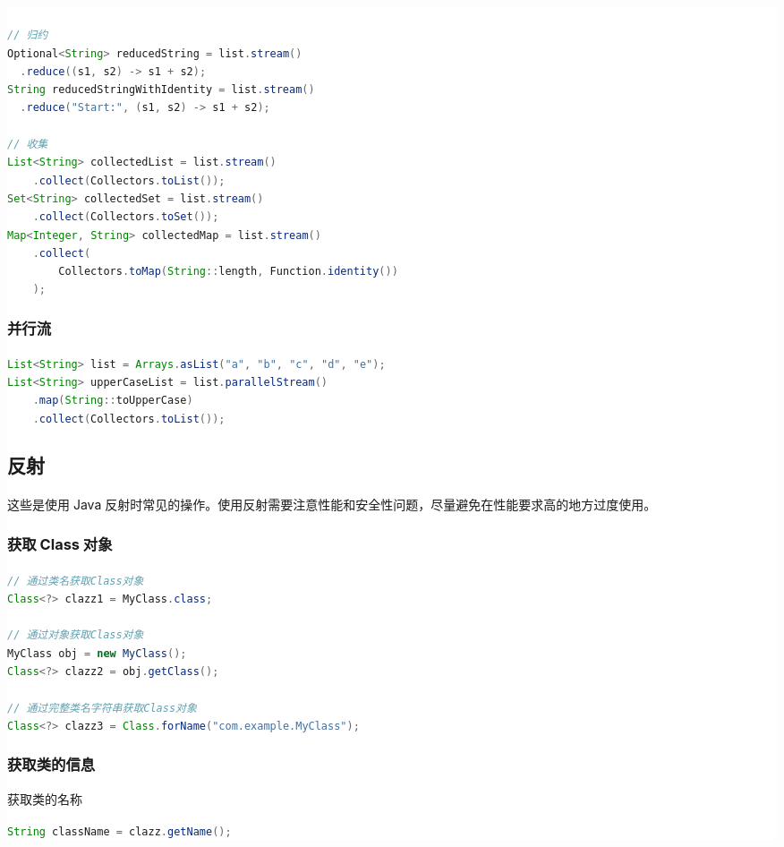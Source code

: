 ```java

// 归约
Optional<String> reducedString = list.stream()
  .reduce((s1, s2) -> s1 + s2);
String reducedStringWithIdentity = list.stream()
  .reduce("Start:", (s1, s2) -> s1 + s2);

// 收集
List<String> collectedList = list.stream()
    .collect(Collectors.toList());
Set<String> collectedSet = list.stream()
    .collect(Collectors.toSet());
Map<Integer, String> collectedMap = list.stream()
    .collect(
        Collectors.toMap(String::length, Function.identity())
    );
```

### 并行流

```java
List<String> list = Arrays.asList("a", "b", "c", "d", "e");
List<String> upperCaseList = list.parallelStream()
    .map(String::toUpperCase)
    .collect(Collectors.toList());
```

反射
---

这些是使用 Java 反射时常见的操作。使用反射需要注意性能和安全性问题，尽量避免在性能要求高的地方过度使用。

### 获取 Class 对象


```java
// 通过类名获取Class对象
Class<?> clazz1 = MyClass.class;

// 通过对象获取Class对象
MyClass obj = new MyClass();
Class<?> clazz2 = obj.getClass();

// 通过完整类名字符串获取Class对象
Class<?> clazz3 = Class.forName("com.example.MyClass");
```

### 获取类的信息


获取类的名称

```java
String className = clazz.getName();
```
